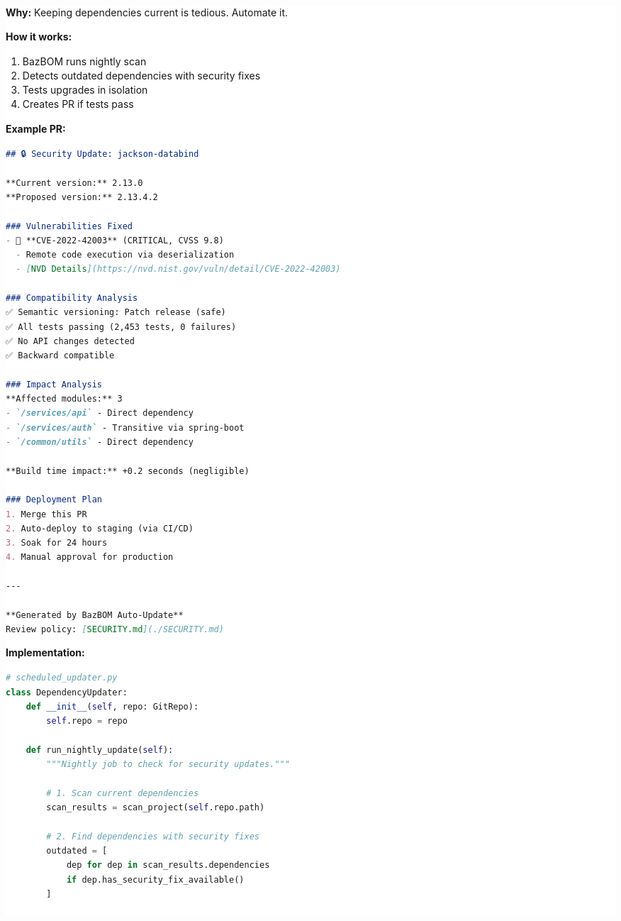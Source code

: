 **Why:** Keeping dependencies current is tedious. Automate it.

**How it works:**
1. BazBOM runs nightly scan
2. Detects outdated dependencies with security fixes
3. Tests upgrades in isolation
4. Creates PR if tests pass

**Example PR:**
```markdown
## 🔒 Security Update: jackson-databind

**Current version:** 2.13.0  
**Proposed version:** 2.13.4.2

### Vulnerabilities Fixed
- 🔴 **CVE-2022-42003** (CRITICAL, CVSS 9.8)
  - Remote code execution via deserialization
  - [NVD Details](https://nvd.nist.gov/vuln/detail/CVE-2022-42003)

### Compatibility Analysis
✅ Semantic versioning: Patch release (safe)
✅ All tests passing (2,453 tests, 0 failures)
✅ No API changes detected
✅ Backward compatible

### Impact Analysis
**Affected modules:** 3
- `/services/api` - Direct dependency
- `/services/auth` - Transitive via spring-boot
- `/common/utils` - Direct dependency

**Build time impact:** +0.2 seconds (negligible)

### Deployment Plan
1. Merge this PR
2. Auto-deploy to staging (via CI/CD)
3. Soak for 24 hours
4. Manual approval for production

---

**Generated by BazBOM Auto-Update**
Review policy: [SECURITY.md](./SECURITY.md)
```

**Implementation:**
```python
# scheduled_updater.py
class DependencyUpdater:
    def __init__(self, repo: GitRepo):
        self.repo = repo
    
    def run_nightly_update(self):
        """Nightly job to check for security updates."""
        
        # 1. Scan current dependencies
        scan_results = scan_project(self.repo.path)
        
        # 2. Find dependencies with security fixes
        outdated = [
            dep for dep in scan_results.dependencies
            if dep.has_security_fix_available()
        ]
        
```